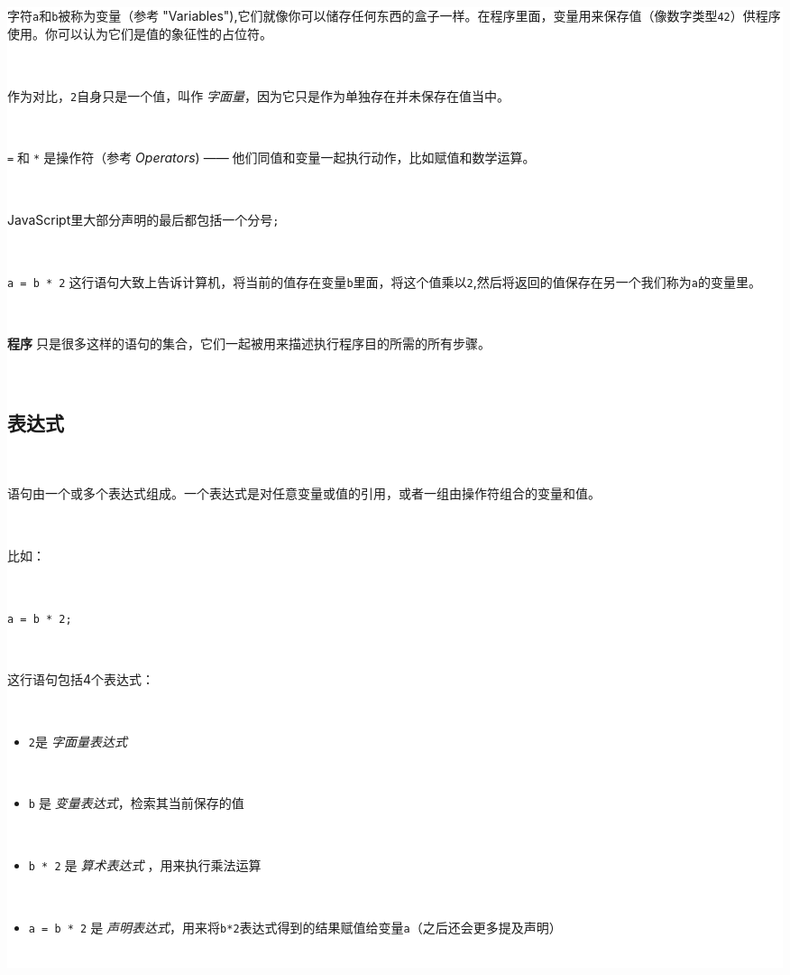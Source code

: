 字符```a```和```b```被称为变量（参考 "Variables"),它们就像你可以储存任何东西的盒子一样。在程序里面，变量用来保存值（像数字类型```42```）供程序使用。你可以认为它们是值的象征性的占位符。    

&nbsp;

作为对比，```2```自身只是一个值，叫作 *字面量*，因为它只是作为单独存在并未保存在值当中。    

&nbsp;

``=`` 和 ``*`` 是操作符（参考 *Operators*) —— 他们同值和变量一起执行动作，比如赋值和数学运算。    

&nbsp;  

JavaScript里大部分声明的最后都包括一个分号```;```    

&nbsp;

``a = b * 2`` 这行语句大致上告诉计算机，将当前的值存在变量``b``里面，将这个值乘以``2``,然后将返回的值保存在另一个我们称为``a``的变量里。    

&nbsp;  

**程序** 只是很多这样的语句的集合，它们一起被用来描述执行程序目的所需的所有步骤。    

&nbsp;   

## 表达式

&nbsp;

语句由一个或多个表达式组成。一个表达式是对任意变量或值的引用，或者一组由操作符组合的变量和值。    

&nbsp;

比如：    

&nbsp;

```
a = b * 2;

```

&nbsp;

这行语句包括4个表达式：    

&nbsp;

+ ``2``是 *字面量表达式*   

&nbsp;   

+ ``b`` 是 *变量表达式*，检索其当前保存的值    

&nbsp;   
+ ``b * 2`` 是 *算术表达式* ，用来执行乘法运算

&nbsp;   

+ ``a = b * 2`` 是 *声明表达式*，用来将``b*2``表达式得到的结果赋值给变量``a``（之后还会更多提及声明）  

&nbsp;  
